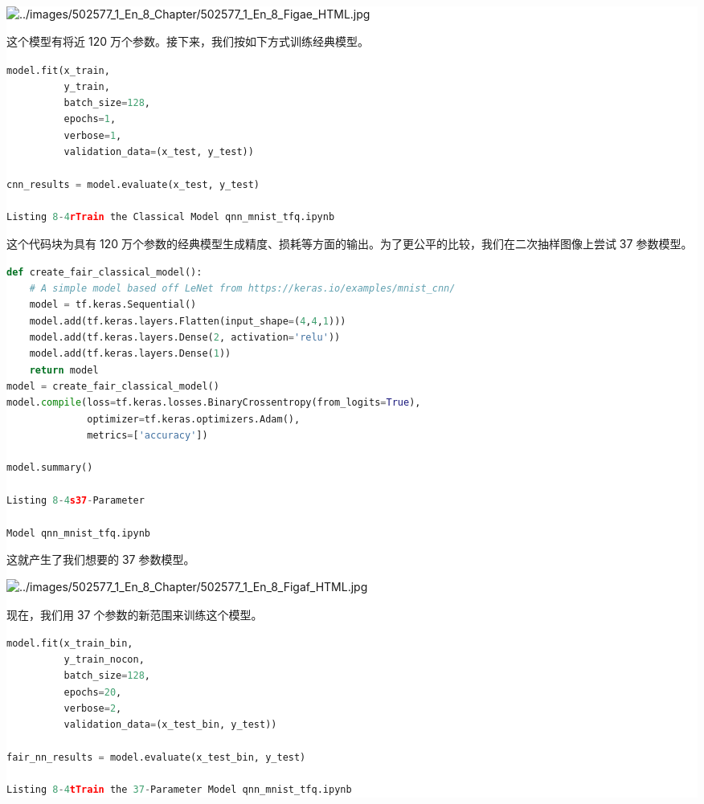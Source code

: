 ![../images/502577_1_En_8_Chapter/502577_1_En_8_Figae_HTML.jpg](../images/502577_1_En_8_Chapter/502577_1_En_8_Figae_HTML.jpg)

这个模型有将近 120 万个参数。接下来，我们按如下方式训练经典模型。

```py
model.fit(x_train,
          y_train,
          batch_size=128,
          epochs=1,
          verbose=1,
          validation_data=(x_test, y_test))

cnn_results = model.evaluate(x_test, y_test)

Listing 8-4rTrain the Classical Model qnn_mnist_tfq.ipynb

```

这个代码块为具有 120 万个参数的经典模型生成精度、损耗等方面的输出。为了更公平的比较，我们在二次抽样图像上尝试 37 参数模型。

```py
def create_fair_classical_model():
    # A simple model based off LeNet from https://keras.io/examples/mnist_cnn/
    model = tf.keras.Sequential()
    model.add(tf.keras.layers.Flatten(input_shape=(4,4,1)))
    model.add(tf.keras.layers.Dense(2, activation='relu'))
    model.add(tf.keras.layers.Dense(1))
    return model
model = create_fair_classical_model()
model.compile(loss=tf.keras.losses.BinaryCrossentropy(from_logits=True),
              optimizer=tf.keras.optimizers.Adam(),
              metrics=['accuracy'])

model.summary()

Listing 8-4s37-Parameter 

Model qnn_mnist_tfq.ipynb

```

这就产生了我们想要的 37 参数模型。

![../images/502577_1_En_8_Chapter/502577_1_En_8_Figaf_HTML.jpg](../images/502577_1_En_8_Chapter/502577_1_En_8_Figaf_HTML.jpg)

现在，我们用 37 个参数的新范围来训练这个模型。

```py
model.fit(x_train_bin,
          y_train_nocon,
          batch_size=128,
          epochs=20,
          verbose=2,
          validation_data=(x_test_bin, y_test))

fair_nn_results = model.evaluate(x_test_bin, y_test)

Listing 8-4tTrain the 37-Parameter Model qnn_mnist_tfq.ipynb

```
